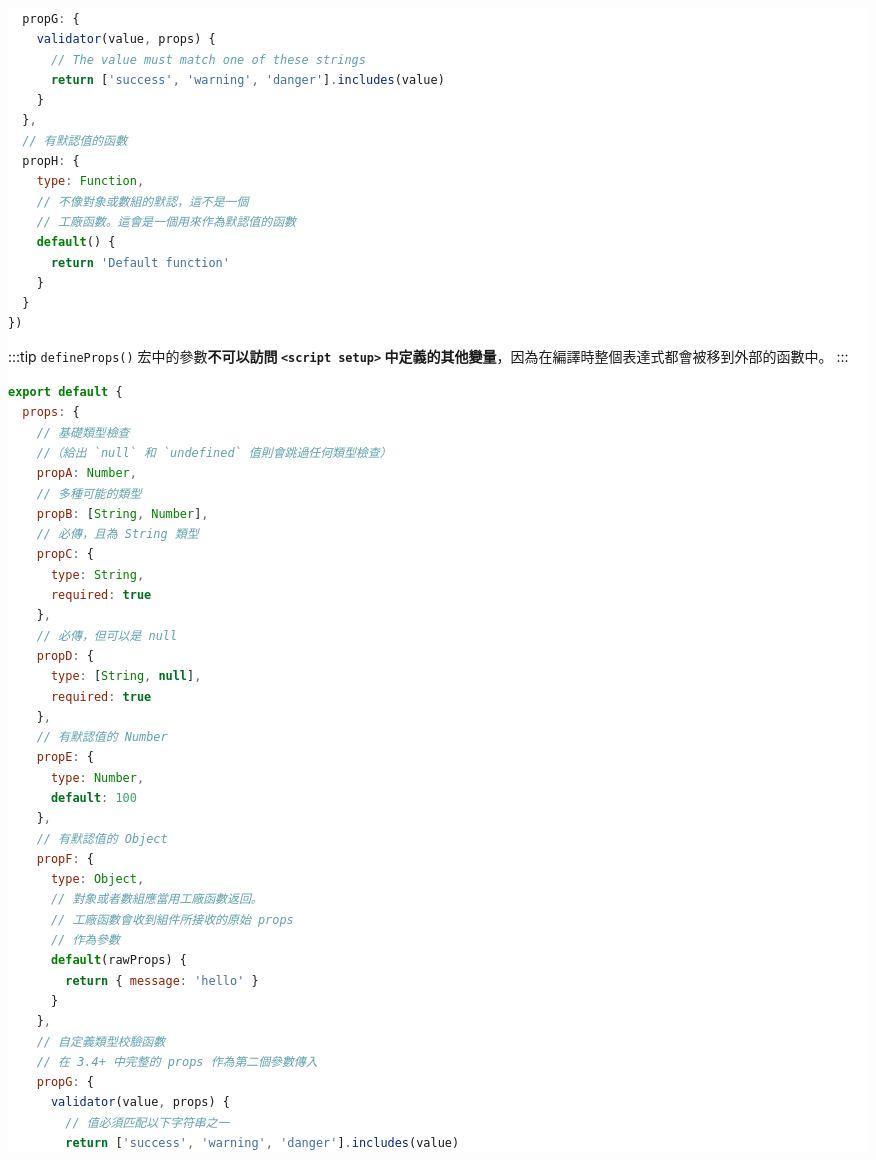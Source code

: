 ```js
  propG: {
    validator(value, props) {
      // The value must match one of these strings
      return ['success', 'warning', 'danger'].includes(value)
    }
  },
  // 有默認值的函數
  propH: {
    type: Function,
    // 不像對象或數組的默認，這不是一個
    // 工廠函數。這會是一個用來作為默認值的函數
    default() {
      return 'Default function'
    }
  }
})
```

:::tip
`defineProps()` 宏中的參數**不可以訪問 `<script setup>` 中定義的其他變量**，因為在編譯時整個表達式都會被移到外部的函數中。
:::

</div>
<div class="options-api">

```js
export default {
  props: {
    // 基礎類型檢查
    //（給出 `null` 和 `undefined` 值則會跳過任何類型檢查）
    propA: Number,
    // 多種可能的類型
    propB: [String, Number],
    // 必傳，且為 String 類型
    propC: {
      type: String,
      required: true
    },
    // 必傳，但可以是 null
    propD: {
      type: [String, null],
      required: true
    },
    // 有默認值的 Number
    propE: {
      type: Number,
      default: 100
    },
    // 有默認值的 Object
    propF: {
      type: Object,
      // 對象或者數組應當用工廠函數返回。
      // 工廠函數會收到組件所接收的原始 props
      // 作為參數
      default(rawProps) {
        return { message: 'hello' }
      }
    },
    // 自定義類型校驗函數
    // 在 3.4+ 中完整的 props 作為第二個參數傳入
    propG: {
      validator(value, props) {
        // 值必須匹配以下字符串之一
        return ['success', 'warning', 'danger'].includes(value)
```